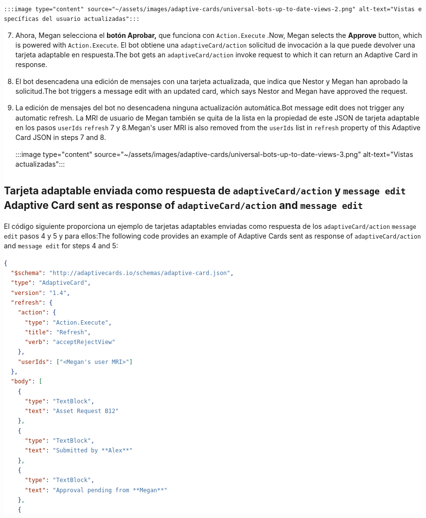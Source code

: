     :::image type="content" source="~/assets/images/adaptive-cards/universal-bots-up-to-date-views-2.png" alt-text="Vistas específicas del usuario actualizadas":::

7. <span data-ttu-id="04a5c-137">Ahora, Megan selecciona el **botón Aprobar,** que funciona con `Action.Execute` .</span><span class="sxs-lookup"><span data-stu-id="04a5c-137">Now, Megan selects the **Approve** button, which is powered with `Action.Execute`.</span></span> <span data-ttu-id="04a5c-138">El bot obtiene una `adaptiveCard/action` solicitud de invocación a la que puede devolver una tarjeta adaptable en respuesta.</span><span class="sxs-lookup"><span data-stu-id="04a5c-138">The bot gets an `adaptiveCard/action` invoke request to which it can return an Adaptive Card in response.</span></span>
8. <span data-ttu-id="04a5c-139">El bot desencadena una edición de mensajes con una tarjeta actualizada, que indica que Nestor y Megan han aprobado la solicitud.</span><span class="sxs-lookup"><span data-stu-id="04a5c-139">The bot triggers a message edit with an updated card, which says Nestor and Megan have approved the request.</span></span>
9. <span data-ttu-id="04a5c-140">La edición de mensajes del bot no desencadena ninguna actualización automática.</span><span class="sxs-lookup"><span data-stu-id="04a5c-140">Bot message edit does not trigger any automatic refresh.</span></span> <span data-ttu-id="04a5c-141">La MRI de usuario de Megan también se quita de la lista en la propiedad de este JSON de tarjeta adaptable en los pasos `userIds` `refresh` 7 y 8.</span><span class="sxs-lookup"><span data-stu-id="04a5c-141">Megan's user MRI is also removed from the `userIds` list in `refresh` property of this Adaptive Card JSON in steps 7 and 8.</span></span>

    :::image type="content" source="~/assets/images/adaptive-cards/universal-bots-up-to-date-views-3.png" alt-text="Vistas actualizadas":::

## <a name="adaptive-card-sent-as-response-of-adaptivecardaction-and-message-edit"></a><span data-ttu-id="04a5c-143">Tarjeta adaptable enviada como respuesta de `adaptiveCard/action` y `message edit`</span><span class="sxs-lookup"><span data-stu-id="04a5c-143">Adaptive Card sent as response of `adaptiveCard/action` and `message edit`</span></span>

<span data-ttu-id="04a5c-144">El código siguiente proporciona un ejemplo de tarjetas adaptables enviadas como respuesta de los `adaptiveCard/action` `message edit` pasos 4 y 5 y para ellos:</span><span class="sxs-lookup"><span data-stu-id="04a5c-144">The following code provides an example of Adaptive Cards sent as response of `adaptiveCard/action` and `message edit` for steps 4 and 5:</span></span>

```JSON
{
  "$schema": "http://adaptivecards.io/schemas/adaptive-card.json",
  "type": "AdaptiveCard",
  "version": "1.4",
  "refresh": {
    "action": {
      "type": "Action.Execute",
      "title": "Refresh",
      "verb": "acceptRejectView"
    },
    "userIds": ["<Megan's user MRI>"]
  },
  "body": [
    {
      "type": "TextBlock",
      "text": "Asset Request B12"
    },
    {
      "type": "TextBlock",
      "text": "Submitted by **Alex**"
    },
    {
      "type": "TextBlock",
      "text": "Approval pending from **Megan**"
    },
    {
```